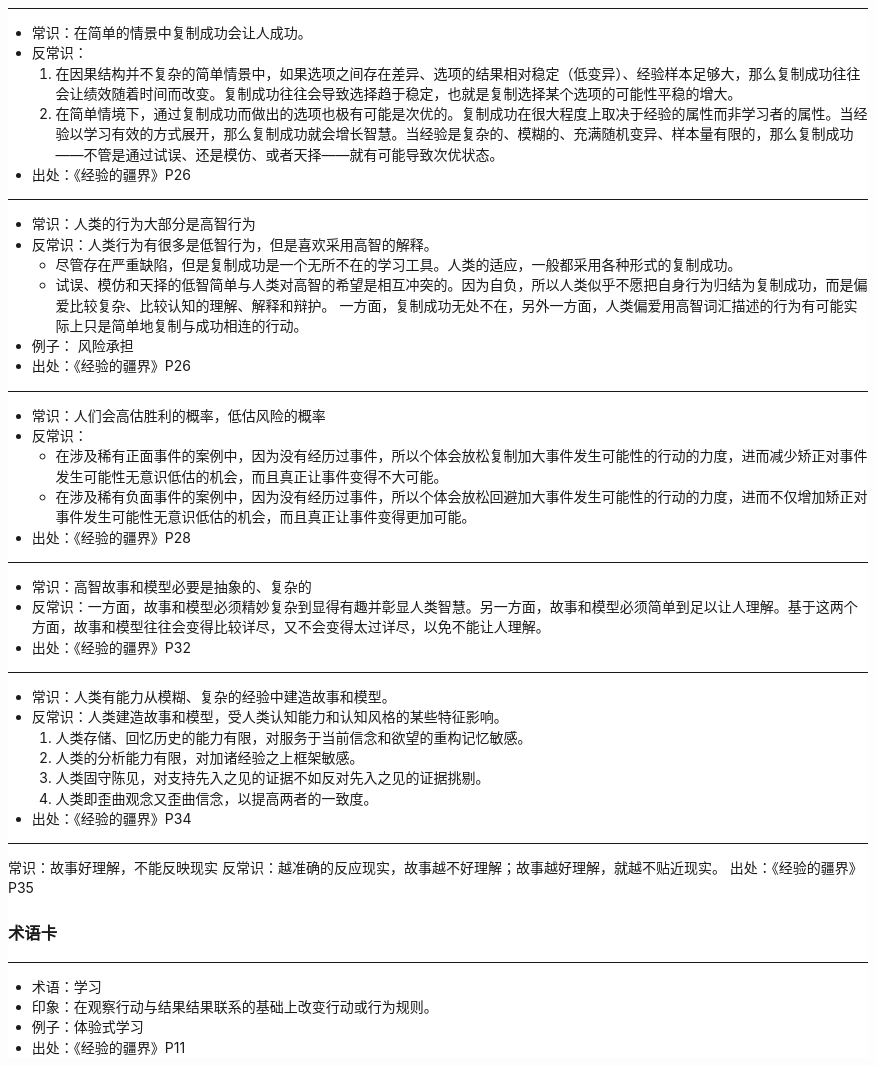 --------

- 常识：在简单的情景中复制成功会让人成功。
- 反常识：
    1. 在因果结构并不复杂的简单情景中，如果选项之间存在差异、选项的结果相对稳定（低变异）、经验样本足够大，那么复制成功往往会让绩效随着时间而改变。复制成功往往会导致选择趋于稳定，也就是复制选择某个选项的可能性平稳的增大。
    2. 在简单情境下，通过复制成功而做出的选项也极有可能是次优的。复制成功在很大程度上取决于经验的属性而非学习者的属性。当经验以学习有效的方式展开，那么复制成功就会增长智慧。当经验是复杂的、模糊的、充满随机变异、样本量有限的，那么复制成功——不管是通过试误、还是模仿、或者天择——就有可能导致次优状态。
- 出处：《经验的疆界》P26

--------

- 常识：人类的行为大部分是高智行为
- 反常识：人类行为有很多是低智行为，但是喜欢采用高智的解释。
    - 尽管存在严重缺陷，但是复制成功是一个无所不在的学习工具。人类的适应，一般都采用各种形式的复制成功。
    - 试误、模仿和天择的低智简单与人类对高智的希望是相互冲突的。因为自负，所以人类似乎不愿把自身行为归结为复制成功，而是偏爱比较复杂、比较认知的理解、解释和辩护。
      一方面，复制成功无处不在，另外一方面，人类偏爱用高智词汇描述的行为有可能实际上只是简单地复制与成功相连的行动。
- 例子： 风险承担
- 出处：《经验的疆界》P26

--------

- 常识：人们会高估胜利的概率，低估风险的概率
- 反常识：
    - 在涉及稀有正面事件的案例中，因为没有经历过事件，所以个体会放松复制加大事件发生可能性的行动的力度，进而减少矫正对事件发生可能性无意识低估的机会，而且真正让事件变得不大可能。
    - 在涉及稀有负面事件的案例中，因为没有经历过事件，所以个体会放松回避加大事件发生可能性的行动的力度，进而不仅增加矫正对事件发生可能性无意识低估的机会，而且真正让事件变得更加可能。
- 出处：《经验的疆界》P28

--------

- 常识：高智故事和模型必要是抽象的、复杂的
- 反常识：一方面，故事和模型必须精妙复杂到显得有趣并彰显人类智慧。另一方面，故事和模型必须简单到足以让人理解。基于这两个方面，故事和模型往往会变得比较详尽，又不会变得太过详尽，以免不能让人理解。
- 出处：《经验的疆界》P32

--------

- 常识：人类有能力从模糊、复杂的经验中建造故事和模型。
- 反常识：人类建造故事和模型，受人类认知能力和认知风格的某些特征影响。
    1. 人类存储、回忆历史的能力有限，对服务于当前信念和欲望的重构记忆敏感。
    2. 人类的分析能力有限，对加诸经验之上框架敏感。
    3. 人类固守陈见，对支持先入之见的证据不如反对先入之见的证据挑剔。
    4. 人类即歪曲观念又歪曲信念，以提高两者的一致度。
- 出处：《经验的疆界》P34

--------

常识：故事好理解，不能反映现实
反常识：越准确的反应现实，故事越不好理解；故事越好理解，就越不贴近现实。
出处：《经验的疆界》P35



### 术语卡
--------

- 术语：学习
- 印象：在观察行动与结果结果联系的基础上改变行动或行为规则。
- 例子：体验式学习
- 出处：《经验的疆界》P11
